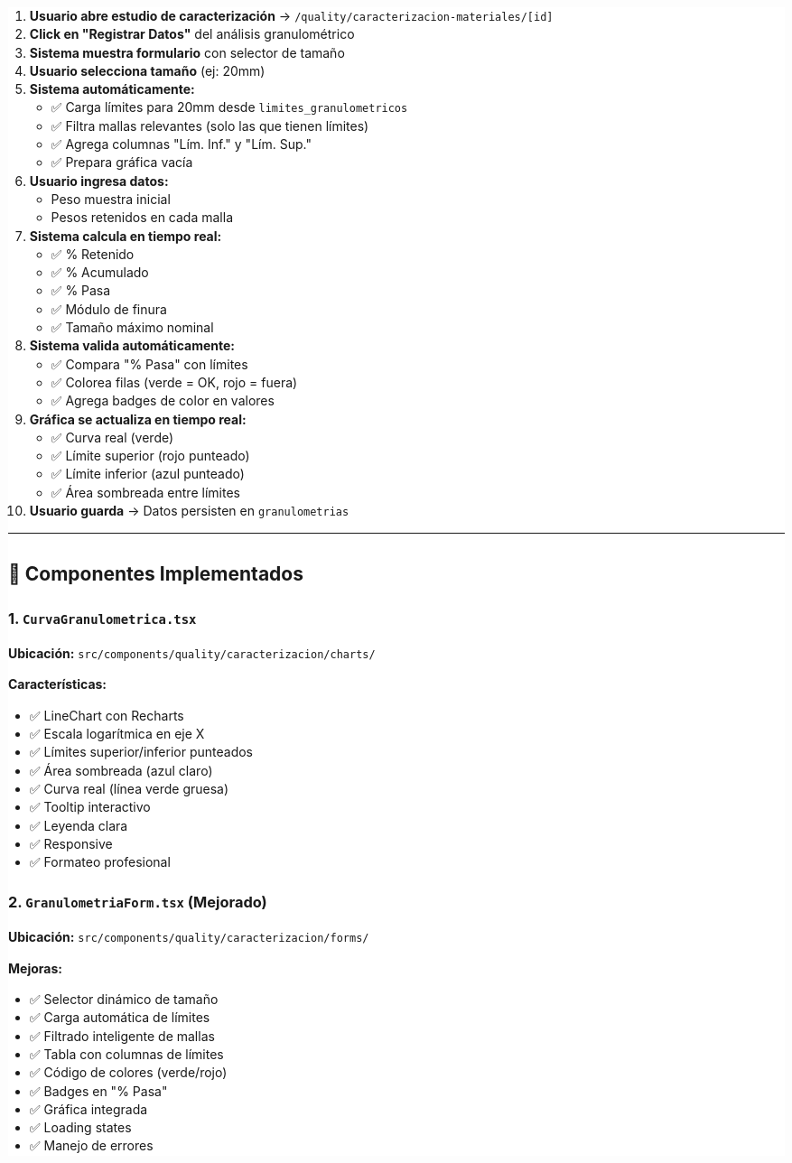 1. **Usuario abre estudio de caracterización** → `/quality/caracterizacion-materiales/[id]`
2. **Click en "Registrar Datos"** del análisis granulométrico
3. **Sistema muestra formulario** con selector de tamaño
4. **Usuario selecciona tamaño** (ej: 20mm)
5. **Sistema automáticamente:**
   - ✅ Carga límites para 20mm desde `limites_granulometricos`
   - ✅ Filtra mallas relevantes (solo las que tienen límites)
   - ✅ Agrega columnas "Lím. Inf." y "Lím. Sup."
   - ✅ Prepara gráfica vacía
6. **Usuario ingresa datos:**
   - Peso muestra inicial
   - Pesos retenidos en cada malla
7. **Sistema calcula en tiempo real:**
   - ✅ % Retenido
   - ✅ % Acumulado
   - ✅ % Pasa
   - ✅ Módulo de finura
   - ✅ Tamaño máximo nominal
8. **Sistema valida automáticamente:**
   - ✅ Compara "% Pasa" con límites
   - ✅ Colorea filas (verde = OK, rojo = fuera)
   - ✅ Agrega badges de color en valores
9. **Gráfica se actualiza en tiempo real:**
   - ✅ Curva real (verde)
   - ✅ Límite superior (rojo punteado)
   - ✅ Límite inferior (azul punteado)
   - ✅ Área sombreada entre límites
10. **Usuario guarda** → Datos persisten en `granulometrias`

---

## 🎨 Componentes Implementados

### 1. `CurvaGranulometrica.tsx`
**Ubicación:** `src/components/quality/caracterizacion/charts/`

**Características:**
- ✅ LineChart con Recharts
- ✅ Escala logarítmica en eje X
- ✅ Límites superior/inferior punteados
- ✅ Área sombreada (azul claro)
- ✅ Curva real (línea verde gruesa)
- ✅ Tooltip interactivo
- ✅ Leyenda clara
- ✅ Responsive
- ✅ Formateo profesional

### 2. `GranulometriaForm.tsx` (Mejorado)
**Ubicación:** `src/components/quality/caracterizacion/forms/`

**Mejoras:**
- ✅ Selector dinámico de tamaño
- ✅ Carga automática de límites
- ✅ Filtrado inteligente de mallas
- ✅ Tabla con columnas de límites
- ✅ Código de colores (verde/rojo)
- ✅ Badges en "% Pasa"
- ✅ Gráfica integrada
- ✅ Loading states
- ✅ Manejo de errores
